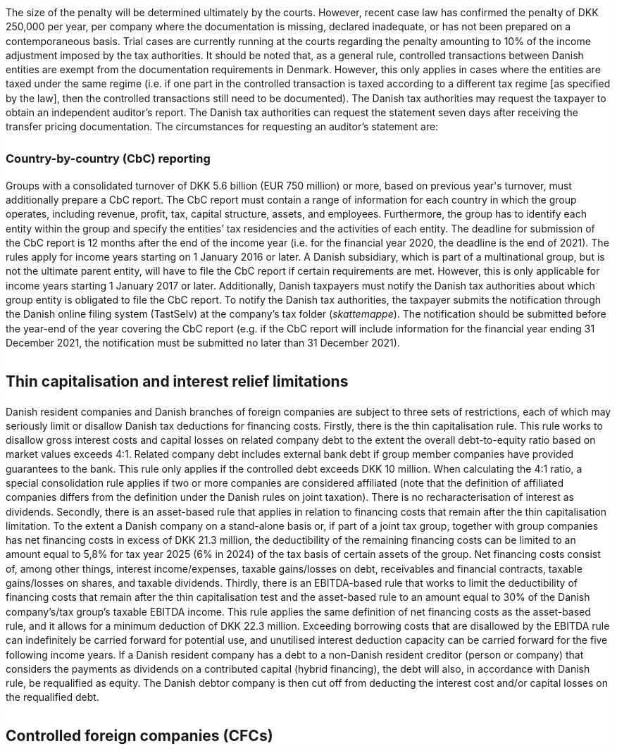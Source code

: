 The size of the penalty will be determined ultimately by the courts. However, recent case law has confirmed the penalty of DKK 250,000 per year, per company where the documentation is missing, declared inadequate, or has not been prepared on a contemporaneous basis. Trial cases are currently running at the courts regarding the penalty amounting to 10% of the income adjustment imposed by the tax authorities.
It should be noted that, as a general rule, controlled transactions between Danish entities are exempt from the documentation requirements in Denmark. However, this only applies in cases where the entities are taxed under the same regime (i.e. if one part in the controlled transaction is taxed according to a different tax regime [as specified by the law], then the controlled transactions still need to be documented).
The Danish tax authorities may request the taxpayer to obtain an independent auditor’s report. The Danish tax authorities can request the statement seven days after receiving the transfer pricing documentation. The circumstances for requesting an auditor’s statement are:
### Country-by-country (CbC) reporting
Groups with a consolidated turnover of DKK 5.6 billion (EUR 750 million) or more, based on previous year's turnover, must additionally prepare a CbC report. The CbC report must contain a range of information for each country in which the group operates, including revenue, profit, tax, capital structure, assets, and employees. Furthermore, the group has to identify each entity within the group and specify the entities’ tax residencies and the activities of each entity.
The deadline for submission of the CbC report is 12 months after the end of the income year (i.e. for the financial year 2020, the deadline is the end of 2021). The rules apply for income years starting on 1 January 2016 or later. A Danish subsidiary, which is part of a multinational group, but is not the ultimate parent entity, will have to file the CbC report if certain requirements are met. However, this is only applicable for income years starting 1 January 2017 or later.
Additionally, Danish taxpayers must notify the Danish tax authorities about which group entity is obligated to file the CbC report. To notify the Danish tax authorities, the taxpayer submits the notification through the Danish online filing system (TastSelv) at the company’s tax folder (*skattemappe*). The notification should be submitted before the year-end of the year covering the CbC report (e.g. if the CbC report will include information for the financial year ending 31 December 2021, the notification must be submitted no later than 31 December 2021).
## Thin capitalisation and interest relief limitations
Danish resident companies and Danish branches of foreign companies are subject to three sets of restrictions, each of which may seriously limit or disallow Danish tax deductions for financing costs.
Firstly, there is the thin capitalisation rule. This rule works to disallow gross interest costs and capital losses on related company debt to the extent the overall debt-to-equity ratio based on market values exceeds 4:1. Related company debt includes external bank debt if group member companies have provided guarantees to the bank. This rule only applies if the controlled debt exceeds DKK 10 million. When calculating the 4:1 ratio, a special consolidation rule applies if two or more companies are considered affiliated (note that the definition of affiliated companies differs from the definition under the Danish rules on joint taxation). There is no recharacterisation of interest as dividends.
Secondly, there is an asset-based rule that applies in relation to financing costs that remain after the thin capitalisation limitation. To the extent a Danish company on a stand-alone basis or, if part of a joint tax group, together with group companies has net financing costs in excess of DKK 21.3 million, the deductibility of the remaining financing costs can be limited to an amount equal to 5,8% for tax year 2025 (6% in 2024) of the tax basis of certain assets of the group. Net financing costs consist of, among other things, interest income/expenses, taxable gains/losses on debt, receivables and financial contracts, taxable gains/losses on shares, and taxable dividends.
Thirdly, there is an EBITDA-based rule that works to limit the deductibility of financing costs that remain after the thin capitalisation test and the asset-based rule to an amount equal to 30% of the Danish company’s/tax group’s taxable EBITDA income. This rule applies the same definition of net financing costs as the asset-based rule, and it allows for a minimum deduction of DKK 22.3 million. Exceeding borrowing costs that are disallowed by the EBITDA rule can indefinitely be carried forward for potential use, and unutilised interest deduction capacity can be carried forward for the five following income years.
If a Danish resident company has a debt to a non-Danish resident creditor (person or company) that considers the payments as dividends on a contributed capital (hybrid financing), the debt will also, in accordance with Danish rule, be requalified as equity. The Danish debtor company is then cut off from deducting the interest cost and/or capital losses on the requalified debt.
## Controlled foreign companies (CFCs)
